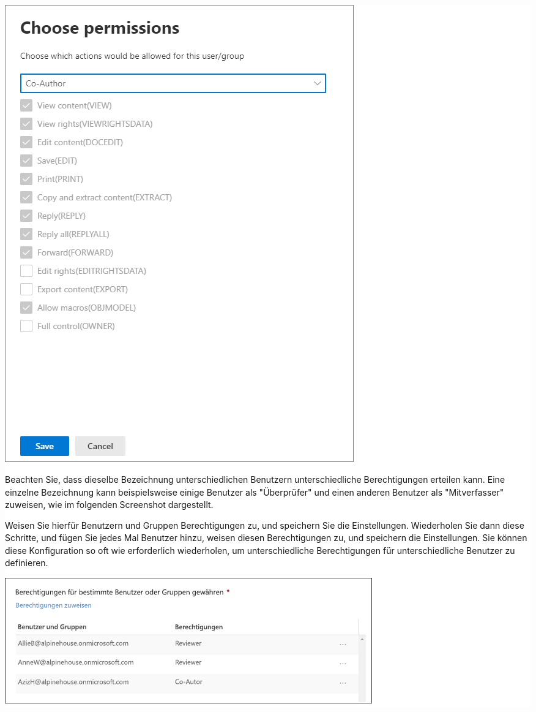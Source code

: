 ![Optionen zum Auswählen bereits festgelegter oder benutzerdefinierter Berechtigungen](../media/Sensitivity-Choose-permissions-settings.png)

Beachten Sie, dass dieselbe Bezeichnung unterschiedlichen Benutzern unterschiedliche Berechtigungen erteilen kann. Eine einzelne Bezeichnung kann beispielsweise einige Benutzer als "Überprüfer" und einen anderen Benutzer als "Mitverfasser" zuweisen, wie im folgenden Screenshot dargestellt.

Weisen Sie hierfür Benutzern und Gruppen Berechtigungen zu, und speichern Sie die Einstellungen. Wiederholen Sie dann diese Schritte, und fügen Sie jedes Mal Benutzer hinzu, weisen diesen Berechtigungen zu, und speichern die Einstellungen. Sie können diese Konfiguration so oft wie erforderlich wiederholen, um unterschiedliche Berechtigungen für unterschiedliche Benutzer zu definieren.

![Unterschiedliche Benutzer mit unterschiedlichen Berechtigungen](../media/Sensitivity-Multiple-users-permissions.png)
